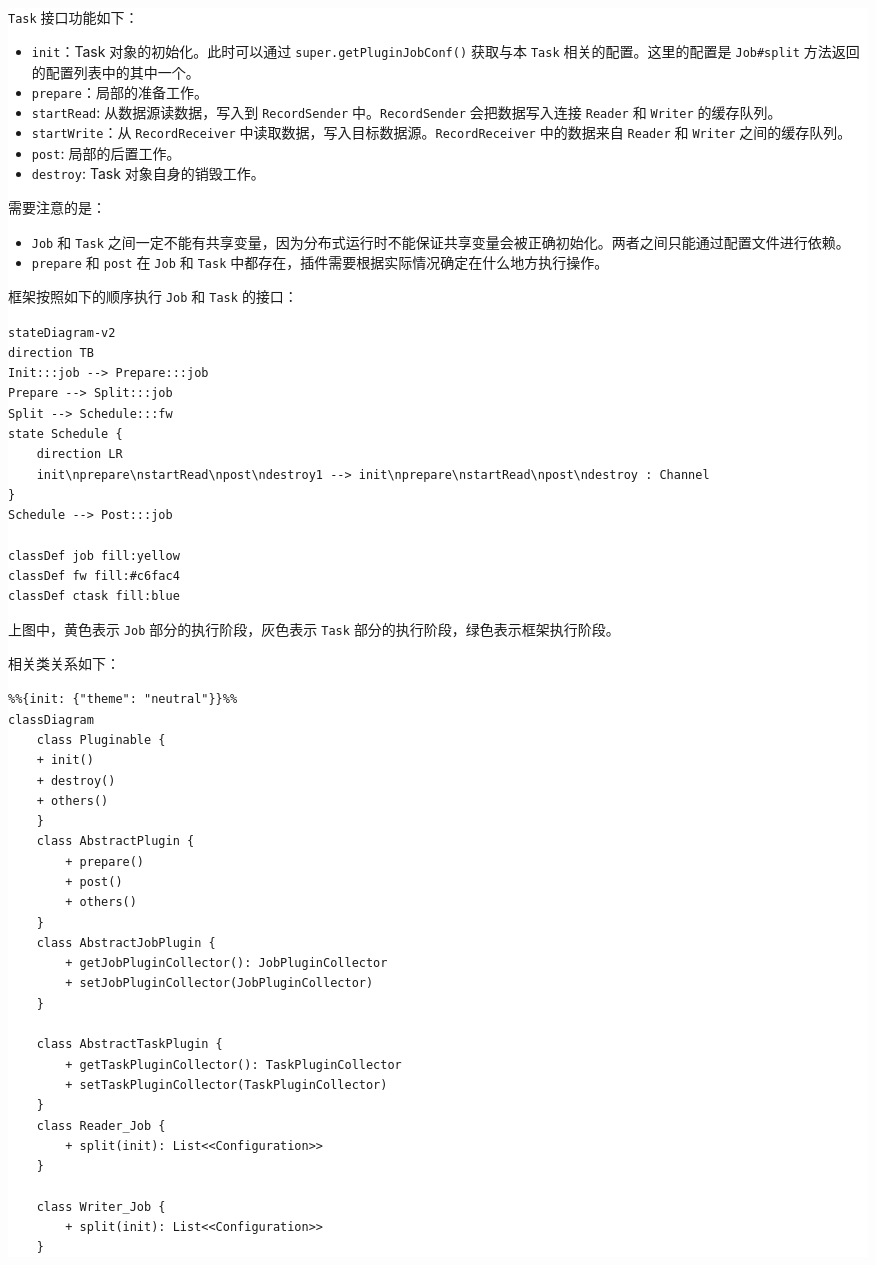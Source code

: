 `Task` 接口功能如下：

- `init`：Task 对象的初始化。此时可以通过 `super.getPluginJobConf()` 获取与本 `Task` 相关的配置。这里的配置是 `Job#split` 方法返回的配置列表中的其中一个。
- `prepare`：局部的准备工作。
- `startRead`: 从数据源读数据，写入到 `RecordSender` 中。`RecordSender` 会把数据写入连接 `Reader` 和 `Writer` 的缓存队列。
- `startWrite`：从 `RecordReceiver` 中读取数据，写入目标数据源。`RecordReceiver` 中的数据来自 `Reader` 和 `Writer` 之间的缓存队列。
- `post`: 局部的后置工作。
- `destroy`: Task 对象自身的销毁工作。

需要注意的是：

- `Job` 和 `Task` 之间一定不能有共享变量，因为分布式运行时不能保证共享变量会被正确初始化。两者之间只能通过配置文件进行依赖。
- `prepare` 和 `post` 在 `Job` 和 `Task` 中都存在，插件需要根据实际情况确定在什么地方执行操作。

框架按照如下的顺序执行 `Job` 和 `Task` 的接口：

```mermaid
stateDiagram-v2
direction TB
Init:::job --> Prepare:::job
Prepare --> Split:::job
Split --> Schedule:::fw
state Schedule {
	direction LR
	init\nprepare\nstartRead\npost\ndestroy1 --> init\nprepare\nstartRead\npost\ndestroy : Channel
}
Schedule --> Post:::job

classDef job fill:yellow
classDef fw fill:#c6fac4
classDef ctask fill:blue
```

上图中，黄色表示 `Job` 部分的执行阶段，灰色表示 `Task` 部分的执行阶段，绿色表示框架执行阶段。

相关类关系如下：

```mermaid
%%{init: {"theme": "neutral"}}%%
classDiagram
	class Pluginable {
	+ init()
	+ destroy()
	+ others()
	}
	class AbstractPlugin {
		+ prepare()
		+ post()
		+ others()
	}
	class AbstractJobPlugin {
		+ getJobPluginCollector(): JobPluginCollector
		+ setJobPluginCollector(JobPluginCollector)
	}
	
	class AbstractTaskPlugin {
		+ getTaskPluginCollector(): TaskPluginCollector
		+ setTaskPluginCollector(TaskPluginCollector)
	}
	class Reader_Job {
		+ split(init): List<<Configuration>>
	}
	
	class Writer_Job {
		+ split(init): List<<Configuration>>
	}
```
